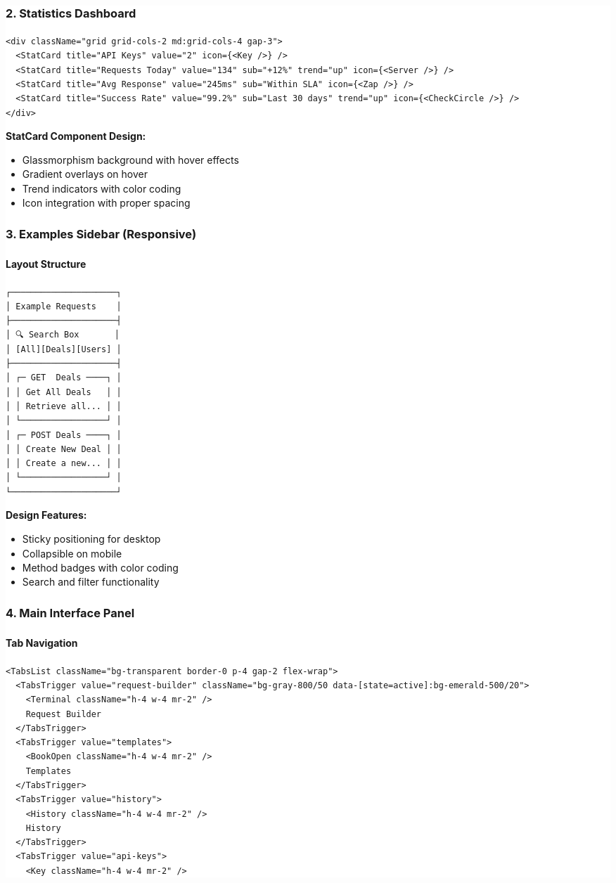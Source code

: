 ### 2. Statistics Dashboard
```tsx
<div className="grid grid-cols-2 md:grid-cols-4 gap-3">
  <StatCard title="API Keys" value="2" icon={<Key />} />
  <StatCard title="Requests Today" value="134" sub="+12%" trend="up" icon={<Server />} />
  <StatCard title="Avg Response" value="245ms" sub="Within SLA" icon={<Zap />} />
  <StatCard title="Success Rate" value="99.2%" sub="Last 30 days" trend="up" icon={<CheckCircle />} />
</div>
```

**StatCard Component Design:**
- Glassmorphism background with hover effects
- Gradient overlays on hover
- Trend indicators with color coding
- Icon integration with proper spacing

### 3. Examples Sidebar (Responsive)

#### Layout Structure
```
┌─────────────────────┐
│ Example Requests    │
├─────────────────────┤
│ 🔍 Search Box       │
│ [All][Deals][Users] │
├─────────────────────┤
│ ┌─ GET  Deals ────┐ │
│ │ Get All Deals   │ │
│ │ Retrieve all... │ │
│ └─────────────────┘ │
│ ┌─ POST Deals ────┐ │
│ │ Create New Deal │ │
│ │ Create a new... │ │
│ └─────────────────┘ │
└─────────────────────┘
```

**Design Features:**
- Sticky positioning for desktop
- Collapsible on mobile
- Method badges with color coding
- Search and filter functionality

### 4. Main Interface Panel

#### Tab Navigation
```tsx
<TabsList className="bg-transparent border-0 p-4 gap-2 flex-wrap">
  <TabsTrigger value="request-builder" className="bg-gray-800/50 data-[state=active]:bg-emerald-500/20">
    <Terminal className="h-4 w-4 mr-2" />
    Request Builder
  </TabsTrigger>
  <TabsTrigger value="templates">
    <BookOpen className="h-4 w-4 mr-2" />
    Templates
  </TabsTrigger>
  <TabsTrigger value="history">
    <History className="h-4 w-4 mr-2" />
    History
  </TabsTrigger>
  <TabsTrigger value="api-keys">
    <Key className="h-4 w-4 mr-2" />
```